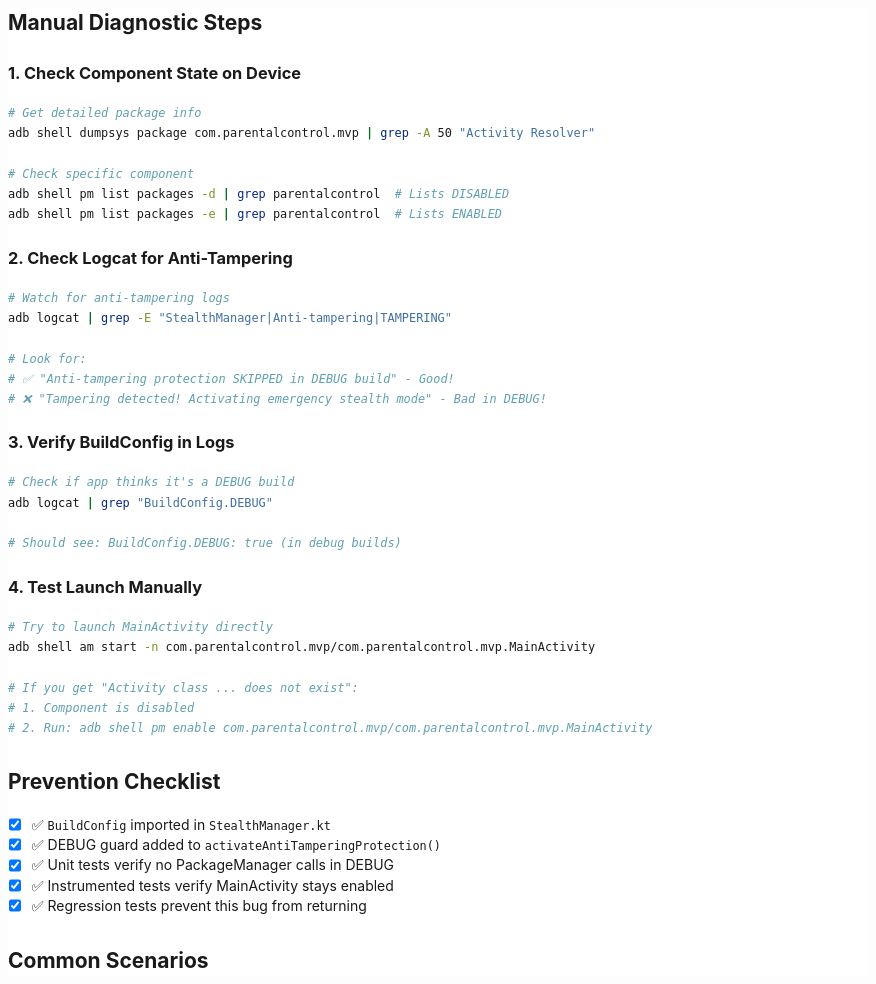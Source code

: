 ## Manual Diagnostic Steps

### 1. Check Component State on Device
```bash
# Get detailed package info
adb shell dumpsys package com.parentalcontrol.mvp | grep -A 50 "Activity Resolver"

# Check specific component
adb shell pm list packages -d | grep parentalcontrol  # Lists DISABLED
adb shell pm list packages -e | grep parentalcontrol  # Lists ENABLED
```

### 2. Check Logcat for Anti-Tampering
```bash
# Watch for anti-tampering logs
adb logcat | grep -E "StealthManager|Anti-tampering|TAMPERING"

# Look for:
# ✅ "Anti-tampering protection SKIPPED in DEBUG build" - Good!
# ❌ "Tampering detected! Activating emergency stealth mode" - Bad in DEBUG!
```

### 3. Verify BuildConfig in Logs
```bash
# Check if app thinks it's a DEBUG build
adb logcat | grep "BuildConfig.DEBUG"

# Should see: BuildConfig.DEBUG: true (in debug builds)
```

### 4. Test Launch Manually
```bash
# Try to launch MainActivity directly
adb shell am start -n com.parentalcontrol.mvp/com.parentalcontrol.mvp.MainActivity

# If you get "Activity class ... does not exist":
# 1. Component is disabled
# 2. Run: adb shell pm enable com.parentalcontrol.mvp/com.parentalcontrol.mvp.MainActivity
```

## Prevention Checklist

- [x] ✅ `BuildConfig` imported in `StealthManager.kt`
- [x] ✅ DEBUG guard added to `activateAntiTamperingProtection()`
- [x] ✅ Unit tests verify no PackageManager calls in DEBUG
- [x] ✅ Instrumented tests verify MainActivity stays enabled
- [x] ✅ Regression tests prevent this bug from returning

## Common Scenarios

